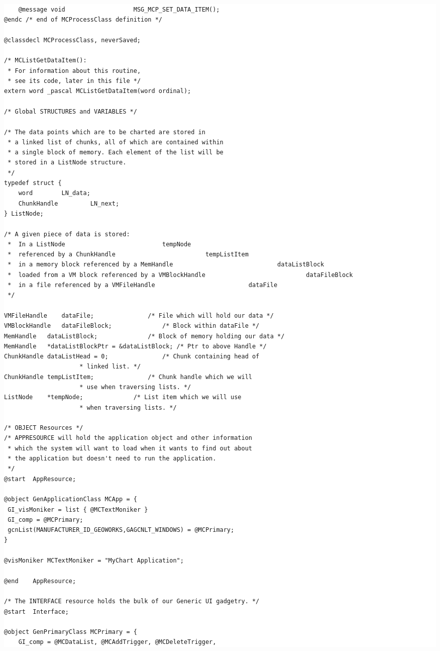 ~~~
	@message void					MSG_MCP_SET_DATA_ITEM();
@endc /* end of MCProcessClass definition */

@classdecl MCProcessClass, neverSaved;

/* MCListGetDataItem():
 * For information about this routine,
 * see its code, later in this file */
extern word _pascal MCListGetDataItem(word ordinal);

/* Global STRUCTURES and VARIABLES */

/* The data points which are to be charted are stored in
 * a linked list of chunks, all of which are contained within
 * a single block of memory. Each element of the list will be
 * stored in a ListNode structure. 
 */
typedef struct {
	word 		LN_data;
	ChunkHandle 		LN_next;
} ListNode;

/* A given piece of data is stored:
 *	In a ListNode							tempNode
 *	referenced by a ChunkHandle							tempListItem
 *	in a memory block referenced by a MemHandle 							dataListBlock
 *	loaded from a VM block referenced by a VMBlockHandle							dataFileBlock
 *	in a file referenced by a VMFileHandle			 				dataFile
 */

VMFileHandle 	dataFile;				/* File which will hold our data */
VMBlockHandle 	dataFileBlock;				/* Block within dataFile */
MemHandle 	dataListBlock;				/* Block of memory holding our data */
MemHandle 	*dataListBlockPtr = &dataListBlock; /* Ptr to above Handle */
ChunkHandle	dataListHead = 0;				/* Chunk containing head of
					 * linked list. */
ChunkHandle	tempListItem; 				/* Chunk handle which we will
					 * use when traversing lists. */
ListNode 	*tempNode;				/* List item which we will use
					 * when traversing lists. */

/* OBJECT Resources */
/* APPRESOURCE will hold the application object and other information
 * which the system will want to load when it wants to find out about
 * the application but doesn't need to run the application. 
 */
@start	AppResource;

@object GenApplicationClass MCApp = {
 GI_visMoniker = list { @MCTextMoniker }
 GI_comp = @MCPrimary;
 gcnList(MANUFACTURER_ID_GEOWORKS,GAGCNLT_WINDOWS) = @MCPrimary;
}

@visMoniker MCTextMoniker = "MyChart Application";

@end	AppResource;

/* The INTERFACE resource holds the bulk of our Generic UI gadgetry. */
@start	Interface;

@object GenPrimaryClass MCPrimary = {
	GI_comp = @MCDataList, @MCAddTrigger, @MCDeleteTrigger,
~~~